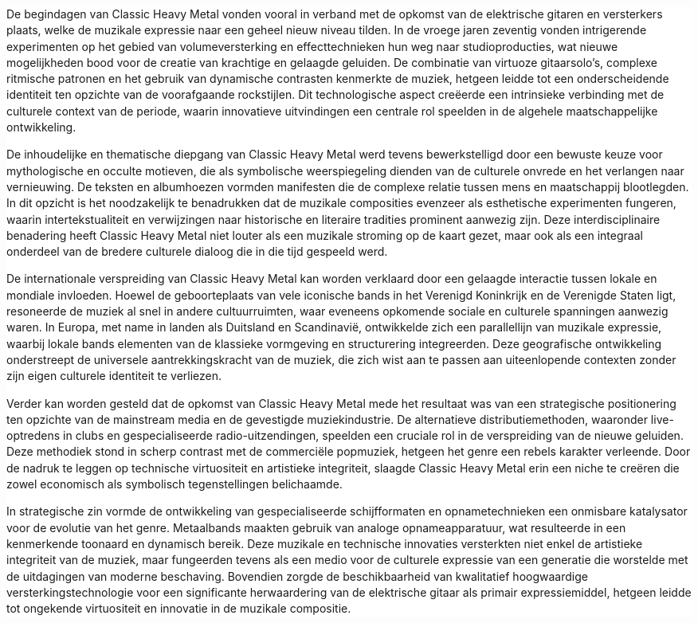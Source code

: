 De begindagen van Classic Heavy Metal vonden vooral in verband met de opkomst van de elektrische
gitaren en versterkers plaats, welke de muzikale expressie naar een geheel nieuw niveau tilden. In
de vroege jaren zeventig vonden intrigerende experimenten op het gebied van volumeversterking en
effecttechnieken hun weg naar studioproducties, wat nieuwe mogelijkheden bood voor de creatie van
krachtige en gelaagde geluiden. De combinatie van virtuoze gitaarsolo’s, complexe ritmische patronen
en het gebruik van dynamische contrasten kenmerkte de muziek, hetgeen leidde tot een onderscheidende
identiteit ten opzichte van de voorafgaande rockstijlen. Dit technologische aspect creëerde een
intrinsieke verbinding met de culturele context van de periode, waarin innovatieve uitvindingen een
centrale rol speelden in de algehele maatschappelijke ontwikkeling.

De inhoudelijke en thematische diepgang van Classic Heavy Metal werd tevens bewerkstelligd door een
bewuste keuze voor mythologische en occulte motieven, die als symbolische weerspiegeling dienden van
de culturele onvrede en het verlangen naar vernieuwing. De teksten en albumhoezen vormden manifesten
die de complexe relatie tussen mens en maatschappij blootlegden. In dit opzicht is het noodzakelijk
te benadrukken dat de muzikale composities evenzeer als esthetische experimenten fungeren, waarin
intertekstualiteit en verwijzingen naar historische en literaire tradities prominent aanwezig zijn.
Deze interdisciplinaire benadering heeft Classic Heavy Metal niet louter als een muzikale stroming
op de kaart gezet, maar ook als een integraal onderdeel van de bredere culturele dialoog die in die
tijd gespeeld werd.

De internationale verspreiding van Classic Heavy Metal kan worden verklaard door een gelaagde
interactie tussen lokale en mondiale invloeden. Hoewel de geboorteplaats van vele iconische bands in
het Verenigd Koninkrijk en de Verenigde Staten ligt, resoneerde de muziek al snel in andere
cultuurruimten, waar eveneens opkomende sociale en culturele spanningen aanwezig waren. In Europa,
met name in landen als Duitsland en Scandinavië, ontwikkelde zich een parallellijn van muzikale
expressie, waarbij lokale bands elementen van de klassieke vormgeving en structurering integreerden.
Deze geografische ontwikkeling onderstreept de universele aantrekkingskracht van de muziek, die zich
wist aan te passen aan uiteenlopende contexten zonder zijn eigen culturele identiteit te verliezen.

Verder kan worden gesteld dat de opkomst van Classic Heavy Metal mede het resultaat was van een
strategische positionering ten opzichte van de mainstream media en de gevestigde muziekindustrie. De
alternatieve distributiemethoden, waaronder live-optredens in clubs en gespecialiseerde
radio-uitzendingen, speelden een cruciale rol in de verspreiding van de nieuwe geluiden. Deze
methodiek stond in scherp contrast met de commerciële popmuziek, hetgeen het genre een rebels
karakter verleende. Door de nadruk te leggen op technische virtuositeit en artistieke integriteit,
slaagde Classic Heavy Metal erin een niche te creëren die zowel economisch als symbolisch
tegenstellingen belichaamde.

In strategische zin vormde de ontwikkeling van gespecialiseerde schijfformaten en opnametechnieken
een onmisbare katalysator voor de evolutie van het genre. Metaalbands maakten gebruik van analoge
opnameapparatuur, wat resulteerde in een kenmerkende toonaard en dynamisch bereik. Deze muzikale en
technische innovaties versterkten niet enkel de artistieke integriteit van de muziek, maar
fungeerden tevens als een medio voor de culturele expressie van een generatie die worstelde met de
uitdagingen van moderne beschaving. Bovendien zorgde de beschikbaarheid van kwalitatief hoogwaardige
versterkingstechnologie voor een significante herwaardering van de elektrische gitaar als primair
expressiemiddel, hetgeen leidde tot ongekende virtuositeit en innovatie in de muzikale compositie.

